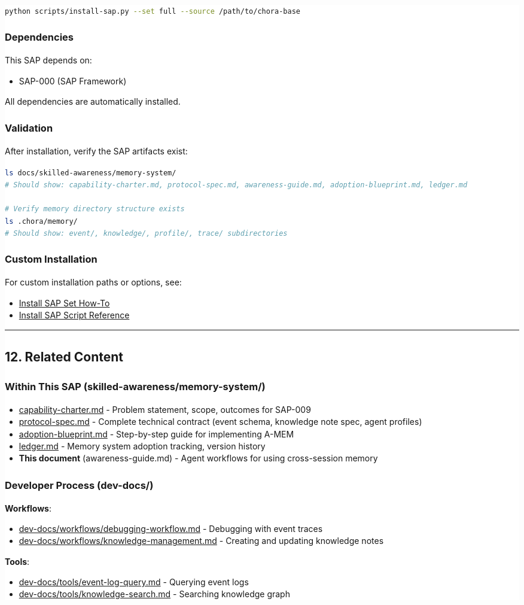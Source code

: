 ```bash
python scripts/install-sap.py --set full --source /path/to/chora-base
```

### Dependencies

This SAP depends on:
- SAP-000 (SAP Framework)

All dependencies are automatically installed.

### Validation

After installation, verify the SAP artifacts exist:

```bash
ls docs/skilled-awareness/memory-system/
# Should show: capability-charter.md, protocol-spec.md, awareness-guide.md, adoption-blueprint.md, ledger.md

# Verify memory directory structure exists
ls .chora/memory/
# Should show: event/, knowledge/, profile/, trace/ subdirectories
```

### Custom Installation

For custom installation paths or options, see:
- [Install SAP Set How-To](../../user-docs/how-to/install-sap-set.md)
- [Install SAP Script Reference](../../user-docs/reference/install-sap-script.md)

---

## 12. Related Content

### Within This SAP (skilled-awareness/memory-system/)

- [capability-charter.md](capability-charter.md) - Problem statement, scope, outcomes for SAP-009
- [protocol-spec.md](protocol-spec.md) - Complete technical contract (event schema, knowledge note spec, agent profiles)
- [adoption-blueprint.md](adoption-blueprint.md) - Step-by-step guide for implementing A-MEM
- [ledger.md](ledger.md) - Memory system adoption tracking, version history
- **This document** (awareness-guide.md) - Agent workflows for using cross-session memory

### Developer Process (dev-docs/)

**Workflows**:
- [dev-docs/workflows/debugging-workflow.md](../../dev-docs/workflows/debugging-workflow.md) - Debugging with event traces
- [dev-docs/workflows/knowledge-management.md](../../dev-docs/workflows/knowledge-management.md) - Creating and updating knowledge notes

**Tools**:
- [dev-docs/tools/event-log-query.md](../../dev-docs/tools/event-log-query.md) - Querying event logs
- [dev-docs/tools/knowledge-search.md](../../dev-docs/tools/knowledge-search.md) - Searching knowledge graph
